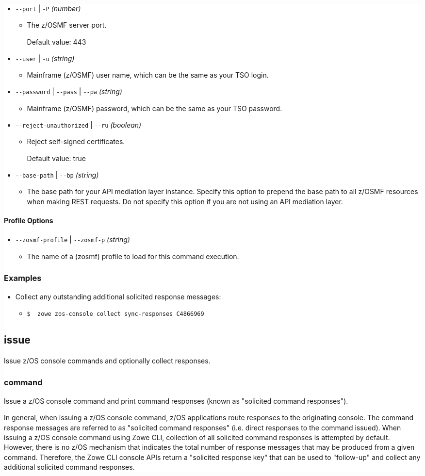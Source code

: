 *   `--port`  | `-P` *(number)*

	* The z/OSMF server port\.

      Default value: 443

*   `--user`  | `-u` *(string)*

	* Mainframe (z/OSMF) user name, which can be the same as your TSO login\.

*   `--password`  | `--pass` | `--pw` *(string)*

	* Mainframe (z/OSMF) password, which can be the same as your TSO
      password\.

*   `--reject-unauthorized`  | `--ru` *(boolean)*

	* Reject self\-signed certificates\.

      Default value: true

*   `--base-path`  | `--bp` *(string)*

	* The base path for your API mediation layer instance\. Specify this
      option to prepend the base path to all z/OSMF resources when making REST
      requests\. Do not specify this option if you are not using an API
      mediation layer\.

#### Profile Options

*   `--zosmf-profile`  | `--zosmf-p` *(string)*

	* The name of a (zosmf) profile to load for this command execution\.

### Examples

*  Collect any outstanding additional solicited
response messages:

      * `$  zowe zos-console collect sync-responses C4866969`

## issue<a name="module-issue"></a>
Issue z/OS console commands and optionally collect responses.
### command<a name="command-command"></a>
Issue a z/OS console command and print command responses (known as
"solicited command responses")\.

In general, when issuing a z/OS console command, z/OS applications route
responses to the originating console\. The command response messages are
referred to as "solicited command responses" (i\.e\. direct responses to
the command issued)\. When issuing a z/OS console command using Zowe
CLI, collection of all solicited command responses is attempted by
default\. However, there is no z/OS mechanism that indicates the total
number of response messages that may be produced from a given command\.
Therefore, the Zowe CLI console APIs return a "solicited response key"
that can be used to "follow\-up" and collect any additional solicited
command responses\.
